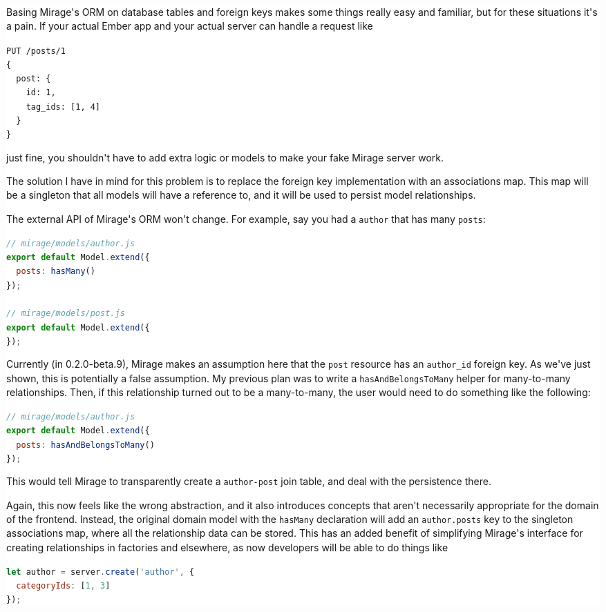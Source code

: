Basing Mirage's ORM on database tables and foreign keys makes some things really easy and familiar, but for these situations it's a pain. If your actual Ember app and your actual server can handle a request like

```
PUT /posts/1
{
  post: {
    id: 1,
    tag_ids: [1, 4]
  }
}
```

just fine, you shouldn't have to add extra logic or models to make your fake Mirage server work.

The solution I have in mind for this problem is to replace the foreign key implementation with an associations map. This map will be a singleton that all models will have a reference to, and it will be used to persist model relationships.

The external API of Mirage's ORM won't change. For example, say you had a `author` that has many `posts`:

```js
// mirage/models/author.js
export default Model.extend({
  posts: hasMany()
});

// mirage/models/post.js
export default Model.extend({
});
```

Currently (in 0.2.0-beta.9), Mirage makes an assumption here that the `post` resource has an `author_id` foreign key. As we've just shown, this is potentially a false assumption. My previous plan was to write a `hasAndBelongsToMany` helper for many-to-many relationships. Then, if this relationship turned out to be a many-to-many, the user would need to do something like the following:

```js
// mirage/models/author.js
export default Model.extend({
  posts: hasAndBelongsToMany()
});
```

This would tell Mirage to transparently create a `author-post` join table, and deal with the persistence there.

Again, this now feels like the wrong abstraction, and it also introduces concepts that aren't necessarily appropriate for the domain of the frontend. Instead, the original domain model with the `hasMany` declaration will add an `author.posts` key to the singleton associations map, where all the relationship data can be stored. This has an added benefit of simplifying Mirage's interface for creating relationships in factories and elsewhere, as now developers will be able to do things like

```js
let author = server.create('author', {
  categoryIds: [1, 3]
});
```
